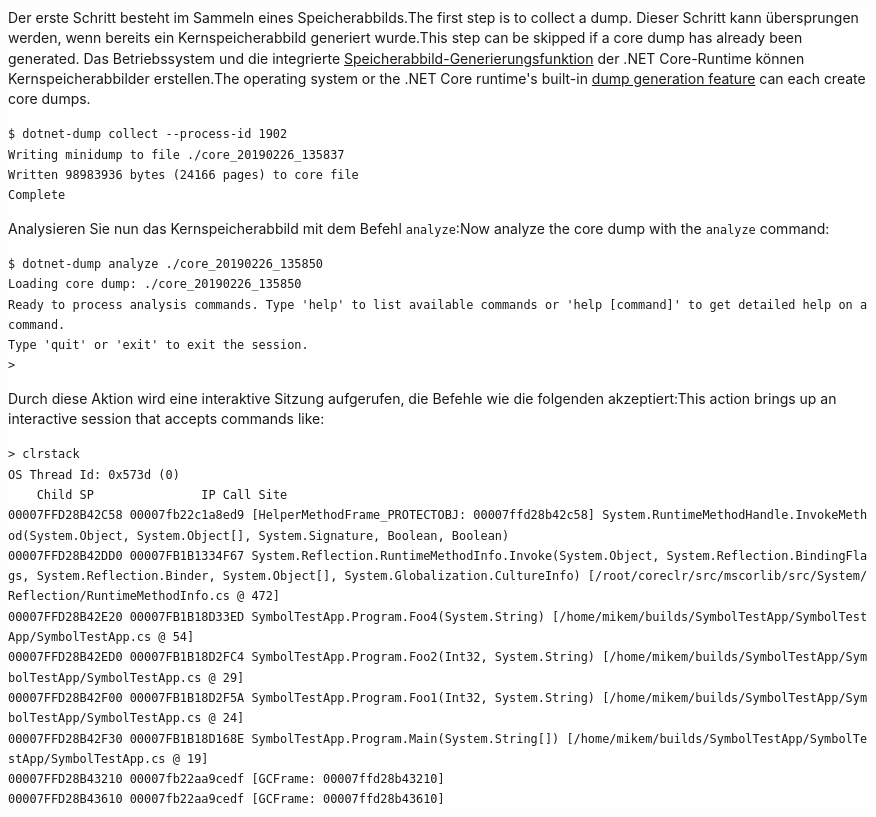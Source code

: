 <span data-ttu-id="c45f0-183">Der erste Schritt besteht im Sammeln eines Speicherabbilds.</span><span class="sxs-lookup"><span data-stu-id="c45f0-183">The first step is to collect a dump.</span></span> <span data-ttu-id="c45f0-184">Dieser Schritt kann übersprungen werden, wenn bereits ein Kernspeicherabbild generiert wurde.</span><span class="sxs-lookup"><span data-stu-id="c45f0-184">This step can be skipped if a core dump has already been generated.</span></span> <span data-ttu-id="c45f0-185">Das Betriebssystem und die integrierte [Speicherabbild-Generierungsfunktion](https://github.com/dotnet/runtime/blob/master/docs/design/coreclr/botr/xplat-minidump-generation.md) der .NET Core-Runtime können Kernspeicherabbilder erstellen.</span><span class="sxs-lookup"><span data-stu-id="c45f0-185">The operating system or the .NET Core runtime's built-in [dump generation feature](https://github.com/dotnet/runtime/blob/master/docs/design/coreclr/botr/xplat-minidump-generation.md) can each create core dumps.</span></span>

```console
$ dotnet-dump collect --process-id 1902
Writing minidump to file ./core_20190226_135837
Written 98983936 bytes (24166 pages) to core file
Complete
```

<span data-ttu-id="c45f0-186">Analysieren Sie nun das Kernspeicherabbild mit dem Befehl `analyze`:</span><span class="sxs-lookup"><span data-stu-id="c45f0-186">Now analyze the core dump with the `analyze` command:</span></span>

```console
$ dotnet-dump analyze ./core_20190226_135850
Loading core dump: ./core_20190226_135850
Ready to process analysis commands. Type 'help' to list available commands or 'help [command]' to get detailed help on a command.
Type 'quit' or 'exit' to exit the session.
>
```

<span data-ttu-id="c45f0-187">Durch diese Aktion wird eine interaktive Sitzung aufgerufen, die Befehle wie die folgenden akzeptiert:</span><span class="sxs-lookup"><span data-stu-id="c45f0-187">This action brings up an interactive session that accepts commands like:</span></span>

```console
> clrstack
OS Thread Id: 0x573d (0)
    Child SP               IP Call Site
00007FFD28B42C58 00007fb22c1a8ed9 [HelperMethodFrame_PROTECTOBJ: 00007ffd28b42c58] System.RuntimeMethodHandle.InvokeMethod(System.Object, System.Object[], System.Signature, Boolean, Boolean)
00007FFD28B42DD0 00007FB1B1334F67 System.Reflection.RuntimeMethodInfo.Invoke(System.Object, System.Reflection.BindingFlags, System.Reflection.Binder, System.Object[], System.Globalization.CultureInfo) [/root/coreclr/src/mscorlib/src/System/Reflection/RuntimeMethodInfo.cs @ 472]
00007FFD28B42E20 00007FB1B18D33ED SymbolTestApp.Program.Foo4(System.String) [/home/mikem/builds/SymbolTestApp/SymbolTestApp/SymbolTestApp.cs @ 54]
00007FFD28B42ED0 00007FB1B18D2FC4 SymbolTestApp.Program.Foo2(Int32, System.String) [/home/mikem/builds/SymbolTestApp/SymbolTestApp/SymbolTestApp.cs @ 29]
00007FFD28B42F00 00007FB1B18D2F5A SymbolTestApp.Program.Foo1(Int32, System.String) [/home/mikem/builds/SymbolTestApp/SymbolTestApp/SymbolTestApp.cs @ 24]
00007FFD28B42F30 00007FB1B18D168E SymbolTestApp.Program.Main(System.String[]) [/home/mikem/builds/SymbolTestApp/SymbolTestApp/SymbolTestApp.cs @ 19]
00007FFD28B43210 00007fb22aa9cedf [GCFrame: 00007ffd28b43210]
00007FFD28B43610 00007fb22aa9cedf [GCFrame: 00007ffd28b43610]
```
